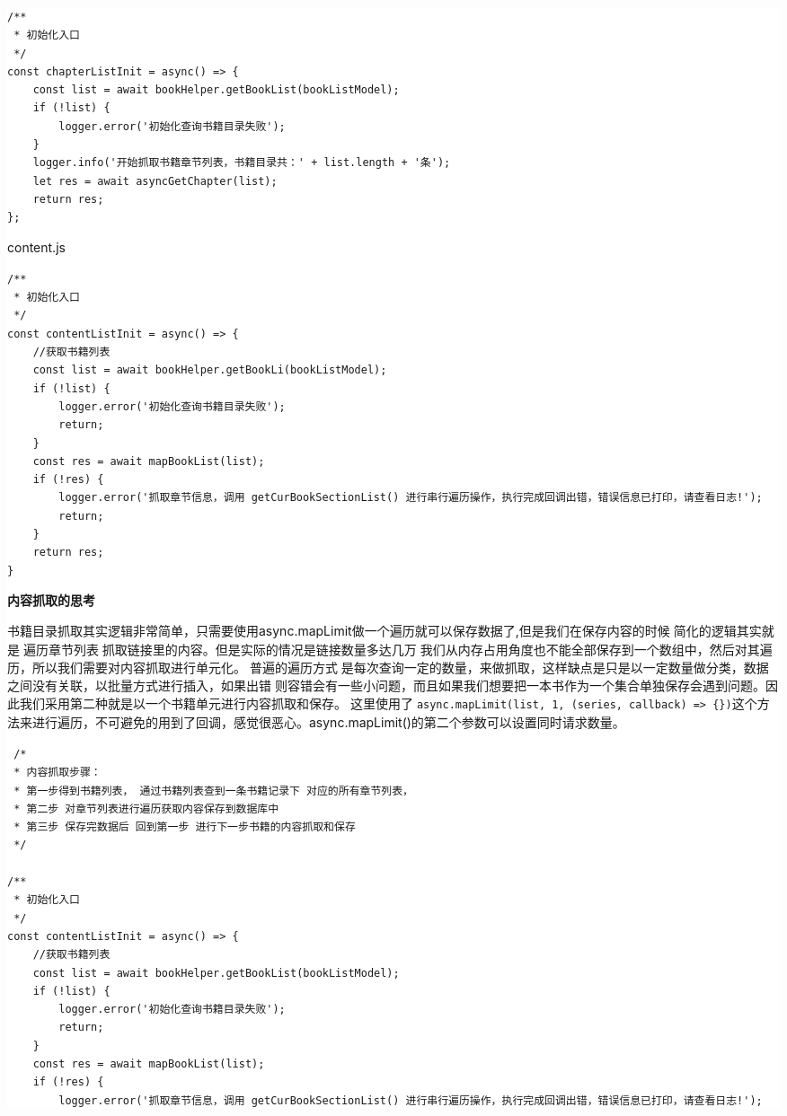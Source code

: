 ```
/**
 * 初始化入口
 */
const chapterListInit = async() => {
    const list = await bookHelper.getBookList(bookListModel);
    if (!list) {
        logger.error('初始化查询书籍目录失败');
    }
    logger.info('开始抓取书籍章节列表，书籍目录共：' + list.length + '条');
    let res = await asyncGetChapter(list);
    return res;
};
```

content.js
```
/**
 * 初始化入口
 */
const contentListInit = async() => {
    //获取书籍列表
    const list = await bookHelper.getBookLi(bookListModel);
    if (!list) {
        logger.error('初始化查询书籍目录失败');
        return;
    }
    const res = await mapBookList(list);
    if (!res) {
        logger.error('抓取章节信息，调用 getCurBookSectionList() 进行串行遍历操作，执行完成回调出错，错误信息已打印，请查看日志!');
        return;
    }
    return res;
}

```

**内容抓取的思考**

书籍目录抓取其实逻辑非常简单，只需要使用async.mapLimit做一个遍历就可以保存数据了,但是我们在保存内容的时候 简化的逻辑其实就是 遍历章节列表 抓取链接里的内容。但是实际的情况是链接数量多达几万 我们从内存占用角度也不能全部保存到一个数组中，然后对其遍历，所以我们需要对内容抓取进行单元化。
普遍的遍历方式 是每次查询一定的数量，来做抓取，这样缺点是只是以一定数量做分类，数据之间没有关联，以批量方式进行插入，如果出错 则容错会有一些小问题，而且如果我们想要把一本书作为一个集合单独保存会遇到问题。因此我们采用第二种就是以一个书籍单元进行内容抓取和保存。
这里使用了 `async.mapLimit(list, 1, (series, callback) => {})`这个方法来进行遍历，不可避免的用到了回调，感觉很恶心。async.mapLimit()的第二个参数可以设置同时请求数量。
```
 /* 
 * 内容抓取步骤：
 * 第一步得到书籍列表， 通过书籍列表查到一条书籍记录下 对应的所有章节列表， 
 * 第二步 对章节列表进行遍历获取内容保存到数据库中 
 * 第三步 保存完数据后 回到第一步 进行下一步书籍的内容抓取和保存
 */

/**
 * 初始化入口
 */
const contentListInit = async() => {
    //获取书籍列表
    const list = await bookHelper.getBookList(bookListModel);
    if (!list) {
        logger.error('初始化查询书籍目录失败');
        return;
    }
    const res = await mapBookList(list);
    if (!res) {
        logger.error('抓取章节信息，调用 getCurBookSectionList() 进行串行遍历操作，执行完成回调出错，错误信息已打印，请查看日志!');
```
